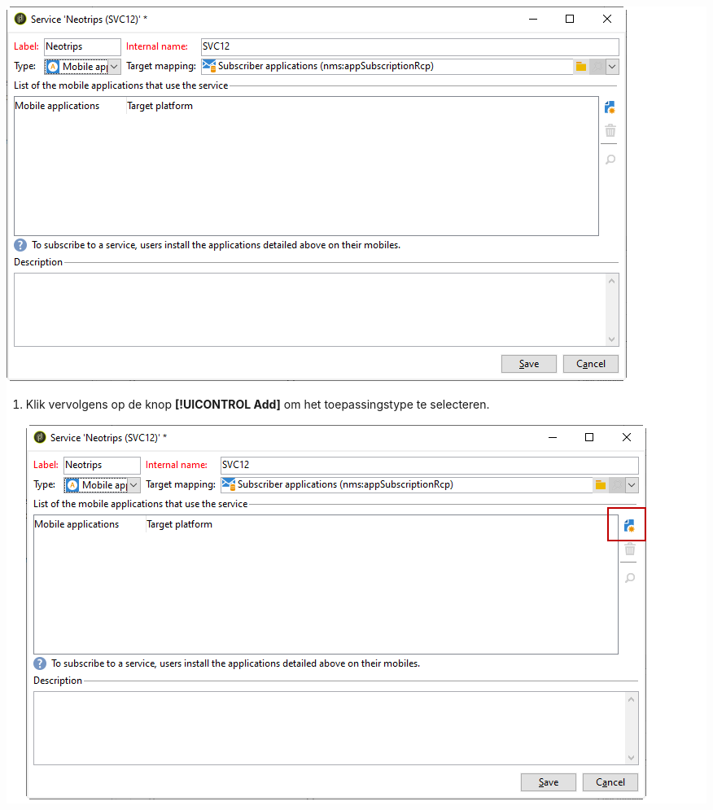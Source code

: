    ![](assets/nmac_ios.png)

1. Klik vervolgens op de knop **[!UICONTROL Add]** om het toepassingstype te selecteren.

   ![](assets/nmac_service_2.png)
